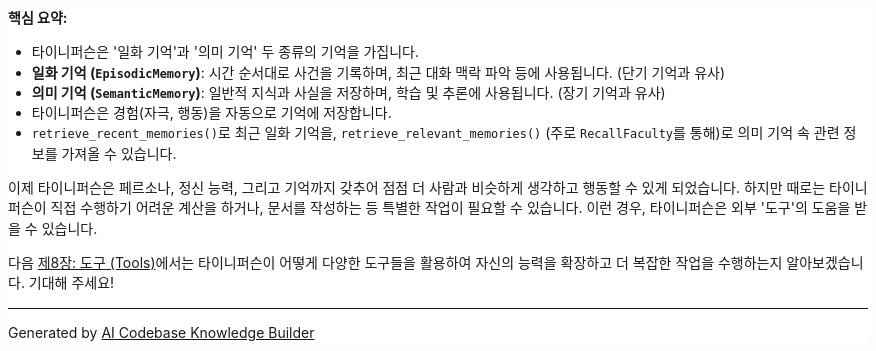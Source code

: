 **핵심 요약:**
*   타이니퍼슨은 '일화 기억'과 '의미 기억' 두 종류의 기억을 가집니다.
*   **일화 기억 (`EpisodicMemory`)**: 시간 순서대로 사건을 기록하며, 최근 대화 맥락 파악 등에 사용됩니다. (단기 기억과 유사)
*   **의미 기억 (`SemanticMemory`)**: 일반적 지식과 사실을 저장하며, 학습 및 추론에 사용됩니다. (장기 기억과 유사)
*   타이니퍼슨은 경험(자극, 행동)을 자동으로 기억에 저장합니다.
*   `retrieve_recent_memories()`로 최근 일화 기억을, `retrieve_relevant_memories()` (주로 `RecallFaculty`를 통해)로 의미 기억 속 관련 정보를 가져올 수 있습니다.

이제 타이니퍼슨은 페르소나, 정신 능력, 그리고 기억까지 갖추어 점점 더 사람과 비슷하게 생각하고 행동할 수 있게 되었습니다. 하지만 때로는 타이니퍼슨이 직접 수행하기 어려운 계산을 하거나, 문서를 작성하는 등 특별한 작업이 필요할 수 있습니다. 이런 경우, 타이니퍼슨은 외부 '도구'의 도움을 받을 수 있습니다.

다음 [제8장: 도구 (Tools)](08_도구__tools__.md)에서는 타이니퍼슨이 어떻게 다양한 도구들을 활용하여 자신의 능력을 확장하고 더 복잡한 작업을 수행하는지 알아보겠습니다. 기대해 주세요!

---

Generated by [AI Codebase Knowledge Builder](https://github.com/The-Pocket/Tutorial-Codebase-Knowledge)